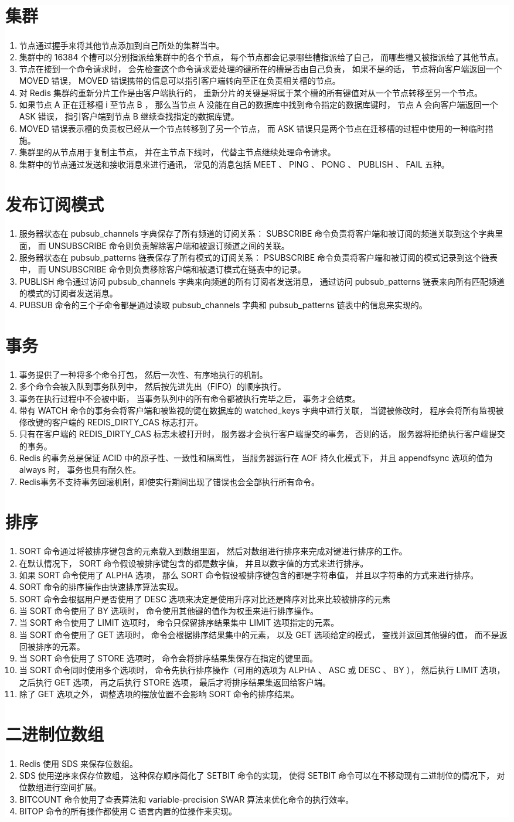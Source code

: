# 集群
1. 节点通过握手来将其他节点添加到自己所处的集群当中。
2. 集群中的 16384 个槽可以分别指派给集群中的各个节点， 每个节点都会记录哪些槽指派给了自己， 而哪些槽又被指派给了其他节点。
3. 节点在接到一个命令请求时， 会先检查这个命令请求要处理的键所在的槽是否由自己负责， 如果不是的话， 节点将向客户端返回一个 MOVED 错误， MOVED 错误携带的信息可以指引客户端转向至正在负责相关槽的节点。
4. 对 Redis 集群的重新分片工作是由客户端执行的， 重新分片的关键是将属于某个槽的所有键值对从一个节点转移至另一个节点。
5. 如果节点 A 正在迁移槽 i 至节点 B ， 那么当节点 A 没能在自己的数据库中找到命令指定的数据库键时， 节点 A 会向客户端返回一个 ASK 错误， 指引客户端到节点 B 继续查找指定的数据库键。
6. MOVED 错误表示槽的负责权已经从一个节点转移到了另一个节点， 而 ASK 错误只是两个节点在迁移槽的过程中使用的一种临时措施。
7. 集群里的从节点用于复制主节点， 并在主节点下线时， 代替主节点继续处理命令请求。
8. 集群中的节点通过发送和接收消息来进行通讯， 常见的消息包括 MEET 、 PING 、 PONG 、 PUBLISH 、 FAIL 五种。

# 发布订阅模式
1. 服务器状态在 pubsub_channels 字典保存了所有频道的订阅关系： SUBSCRIBE 命令负责将客户端和被订阅的频道关联到这个字典里面， 而 UNSUBSCRIBE 命令则负责解除客户端和被退订频道之间的关联。
2. 服务器状态在 pubsub_patterns 链表保存了所有模式的订阅关系： PSUBSCRIBE 命令负责将客户端和被订阅的模式记录到这个链表中， 而 UNSUBSCRIBE 命令则负责移除客户端和被退订模式在链表中的记录。
3. PUBLISH 命令通过访问 pubsub_channels 字典来向频道的所有订阅者发送消息， 通过访问 pubsub_patterns 链表来向所有匹配频道的模式的订阅者发送消息。
4. PUBSUB 命令的三个子命令都是通过读取 pubsub_channels 字典和 pubsub_patterns 链表中的信息来实现的。

# 事务
1. 事务提供了一种将多个命令打包， 然后一次性、有序地执行的机制。
2. 多个命令会被入队到事务队列中， 然后按先进先出（FIFO）的顺序执行。
3. 事务在执行过程中不会被中断， 当事务队列中的所有命令都被执行完毕之后， 事务才会结束。
4. 带有 WATCH 命令的事务会将客户端和被监视的键在数据库的 watched_keys 字典中进行关联， 当键被修改时， 程序会将所有监视被修改键的客户端的 REDIS_DIRTY_CAS 标志打开。
5. 只有在客户端的 REDIS_DIRTY_CAS 标志未被打开时， 服务器才会执行客户端提交的事务， 否则的话， 服务器将拒绝执行客户端提交的事务。
6. Redis 的事务总是保证 ACID 中的原子性、一致性和隔离性， 当服务器运行在 AOF 持久化模式下， 并且 appendfsync 选项的值为 always 时， 事务也具有耐久性。
7. Redis事务不支持事务回滚机制，即使实行期间出现了错误也会全部执行所有命令。

# 排序
1. SORT 命令通过将被排序键包含的元素载入到数组里面， 然后对数组进行排序来完成对键进行排序的工作。
2. 在默认情况下， SORT 命令假设被排序键包含的都是数字值， 并且以数字值的方式来进行排序。
3. 如果 SORT 命令使用了 ALPHA 选项， 那么 SORT 命令假设被排序键包含的都是字符串值， 并且以字符串的方式来进行排序。
4. SORT 命令的排序操作由快速排序算法实现。
5. SORT 命令会根据用户是否使用了 DESC 选项来决定是使用升序对比还是降序对比来比较被排序的元素
6. 当 SORT 命令使用了 BY 选项时， 命令使用其他键的值作为权重来进行排序操作。
7. 当 SORT 命令使用了 LIMIT 选项时， 命令只保留排序结果集中 LIMIT 选项指定的元素。
8. 当 SORT 命令使用了 GET 选项时， 命令会根据排序结果集中的元素， 以及 GET 选项给定的模式， 查找并返回其他键的值， 而不是返回被排序的元素。
9. 当 SORT 命令使用了 STORE 选项时， 命令会将排序结果集保存在指定的键里面。
10. 当 SORT 命令同时使用多个选项时， 命令先执行排序操作（可用的选项为 ALPHA 、 ASC 或 DESC 、 BY ）， 然后执行 LIMIT 选项， 之后执行 GET 选项， 再之后执行 STORE 选项， 最后才将排序结果集返回给客户端。
11. 除了 GET 选项之外， 调整选项的摆放位置不会影响 SORT 命令的排序结果。

# 二进制位数组
1. Redis 使用 SDS 来保存位数组。
2. SDS 使用逆序来保存位数组， 这种保存顺序简化了 SETBIT 命令的实现， 使得 SETBIT 命令可以在不移动现有二进制位的情况下， 对位数组进行空间扩展。
3. BITCOUNT 命令使用了查表算法和 variable-precision SWAR 算法来优化命令的执行效率。
4. BITOP 命令的所有操作都使用 C 语言内置的位操作来实现。
